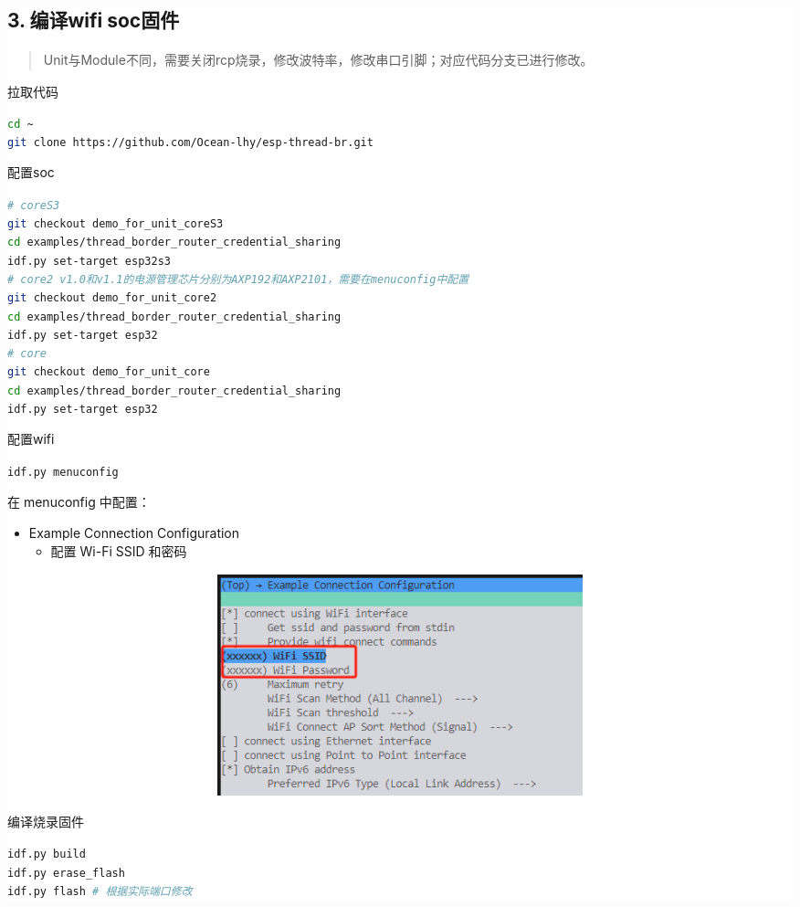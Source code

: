 ## 3. 编译wifi soc固件
>Unit与Module不同，需要关闭rcp烧录，修改波特率，修改串口引脚；对应代码分支已进行修改。

拉取代码
```bash
cd ~
git clone https://github.com/Ocean-lhy/esp-thread-br.git
```

配置soc
```bash
# coreS3
git checkout demo_for_unit_coreS3
cd examples/thread_border_router_credential_sharing
idf.py set-target esp32s3
# core2 v1.0和v1.1的电源管理芯片分别为AXP192和AXP2101，需要在menuconfig中配置
git checkout demo_for_unit_core2
cd examples/thread_border_router_credential_sharing
idf.py set-target esp32
# core
git checkout demo_for_unit_core
cd examples/thread_border_router_credential_sharing
idf.py set-target esp32
```

配置wifi
```bash
idf.py menuconfig
```
在 menuconfig 中配置：
  - Example Connection Configuration
    - 配置 Wi-Fi SSID 和密码

<div align=center><img src="../images/ThreadBoarderRouter-menuconfig.png" alt="ThreadBoarderRouter-menuconfig" style="width: 400px;"></div>

编译烧录固件
```bash
idf.py build
idf.py erase_flash
idf.py flash # 根据实际端口修改
```
